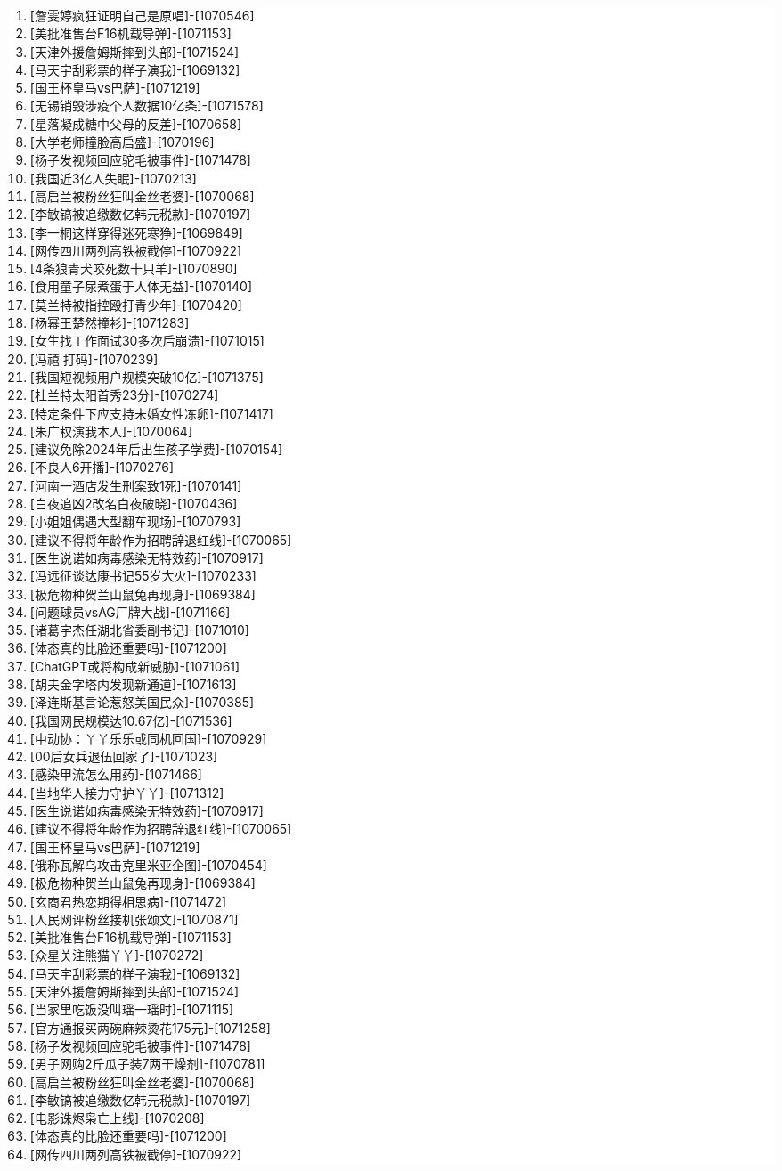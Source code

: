 1. [詹雯婷疯狂证明自己是原唱]-[1070546]
1. [美批准售台F16机载导弹]-[1071153]
1. [天津外援詹姆斯摔到头部]-[1071524]
1. [马天宇刮彩票的样子演我]-[1069132]
1. [国王杯皇马vs巴萨]-[1071219]
1. [无锡销毁涉疫个人数据10亿条]-[1071578]
1. [星落凝成糖中父母的反差]-[1070658]
1. [大学老师撞脸高启盛]-[1070196]
1. [杨子发视频回应驼毛被事件]-[1071478]
1. [我国近3亿人失眠]-[1070213]
1. [高启兰被粉丝狂叫金丝老婆]-[1070068]
1. [李敏镐被追缴数亿韩元税款]-[1070197]
1. [李一桐这样穿得迷死寒狰]-[1069849]
1. [网传四川两列高铁被截停]-[1070922]
1. [4条狼青犬咬死数十只羊]-[1070890]
1. [食用童子尿煮蛋于人体无益]-[1070140]
1. [莫兰特被指控殴打青少年]-[1070420]
1. [杨幂王楚然撞衫]-[1071283]
1. [女生找工作面试30多次后崩溃]-[1071015]
1. [冯禧 打码]-[1070239]
1. [我国短视频用户规模突破10亿]-[1071375]
1. [杜兰特太阳首秀23分]-[1070274]
1. [特定条件下应支持未婚女性冻卵]-[1071417]
1. [朱广权演我本人]-[1070064]
1. [建议免除2024年后出生孩子学费]-[1070154]
1. [不良人6开播]-[1070276]
1. [河南一酒店发生刑案致1死]-[1070141]
1. [白夜追凶2改名白夜破晓]-[1070436]
1. [小姐姐偶遇大型翻车现场]-[1070793]
1. [建议不得将年龄作为招聘辞退红线]-[1070065]
1. [医生说诺如病毒感染无特效药]-[1070917]
1. [冯远征谈达康书记55岁大火]-[1070233]
1. [极危物种贺兰山鼠兔再现身]-[1069384]
1. [问题球员vsAG厂牌大战]-[1071166]
1. [诸葛宇杰任湖北省委副书记]-[1071010]
1. [体态真的比脸还重要吗]-[1071200]
1. [ChatGPT或将构成新威胁]-[1071061]
1. [胡夫金字塔内发现新通道]-[1071613]
1. [泽连斯基言论惹怒美国民众]-[1070385]
1. [我国网民规模达10.67亿]-[1071536]
1. [中动协：丫丫乐乐或同机回国]-[1070929]
1. [00后女兵退伍回家了]-[1071023]
1. [感染甲流怎么用药]-[1071466]
1. [当地华人接力守护丫丫]-[1071312]
1. [医生说诺如病毒感染无特效药]-[1070917]
1. [建议不得将年龄作为招聘辞退红线]-[1070065]
1. [国王杯皇马vs巴萨]-[1071219]
1. [俄称瓦解乌攻击克里米亚企图]-[1070454]
1. [极危物种贺兰山鼠兔再现身]-[1069384]
1. [玄商君热恋期得相思病]-[1071472]
1. [人民网评粉丝接机张颂文]-[1070871]
1. [美批准售台F16机载导弹]-[1071153]
1. [众星关注熊猫丫丫]-[1070272]
1. [马天宇刮彩票的样子演我]-[1069132]
1. [天津外援詹姆斯摔到头部]-[1071524]
1. [当家里吃饭没叫瑶一瑶时]-[1071115]
1. [官方通报买两碗麻辣烫花175元]-[1071258]
1. [杨子发视频回应驼毛被事件]-[1071478]
1. [男子网购2斤瓜子装7两干燥剂]-[1070781]
1. [高启兰被粉丝狂叫金丝老婆]-[1070068]
1. [李敏镐被追缴数亿韩元税款]-[1070197]
1. [电影诛烬枭亡上线]-[1070208]
1. [体态真的比脸还重要吗]-[1071200]
1. [网传四川两列高铁被截停]-[1070922]